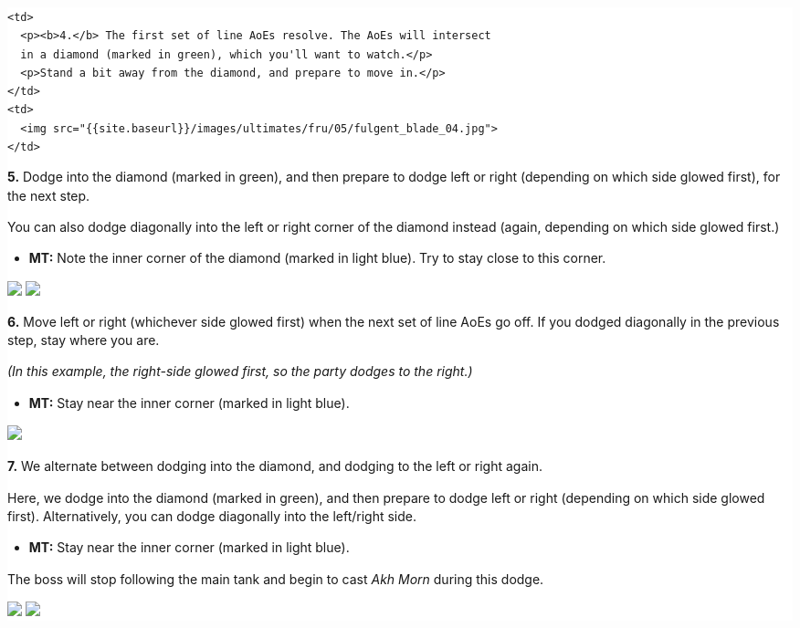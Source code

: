     <td>
      <p><b>4.</b> The first set of line AoEs resolve. The AoEs will intersect
      in a diamond (marked in green), which you'll want to watch.</p>
      <p>Stand a bit away from the diamond, and prepare to move in.</p>
    </td>
    <td>
      <img src="{{site.baseurl}}/images/ultimates/fru/05/fulgent_blade_04.jpg">
    </td>
  </tr>
  <tr>
    <td>
      <p><b>5.</b> Dodge into the diamond (marked in green), and then prepare
      to dodge left or right (depending on which side glowed first), for the
      next step.</p>
      <p>You can also dodge diagonally into the left or right corner of the
      diamond instead (again, depending on which side glowed first.)</p>
      <ul>
        <li><b>MT:</b> Note the inner corner of the diamond (marked in light
        blue). Try to stay close to this corner.</li>
      </ul>
    </td>
    <td>
      <img src="{{site.baseurl}}/images/ultimates/fru/05/fulgent_blade_05.jpg">
      <img src="{{site.baseurl}}/images/ultimates/fru/05/fulgent_blade_single_dodge_05.jpg">
    </td>
  </tr>
  <tr>
    <td>
      <p><b>6.</b> Move left or right (whichever side glowed first) when the
      next set of line AoEs go off. If you dodged diagonally in the previous
      step, stay where you are.</p>
      <p><em>(In this example, the right-side glowed first, so the party dodges
      to the right.)</em></p>
      <ul>
        <li><b>MT:</b> Stay near the inner corner (marked in light blue).</li>
      </ul>
    </td>
    <td>
      <img src="{{site.baseurl}}/images/ultimates/fru/05/fulgent_blade_06.jpg">
    </td>
  </tr>
  <tr>
    <td>
      <p><b>7.</b> We alternate between dodging into the diamond, and dodging 
      to the left or right again.</p>
      <p>Here, we dodge into the diamond (marked in green), and then prepare
      to dodge left or right (depending on which side glowed first).
      Alternatively, you can dodge diagonally into the left/right side.</p>
      <ul>
        <li><b>MT:</b> Stay near the inner corner (marked in light blue).</li>
      </ul>
      <p>The boss will stop following the main tank and begin to cast <em>Akh 
      Morn</em> during this dodge.</p>
    </td>
    <td>
      <img src="{{site.baseurl}}/images/ultimates/fru/05/fulgent_blade_07.jpg">
      <img src="{{site.baseurl}}/images/ultimates/fru/05/fulgent_blade_single_dodge_07.jpg">
    </td>
  </tr>
  <tr>